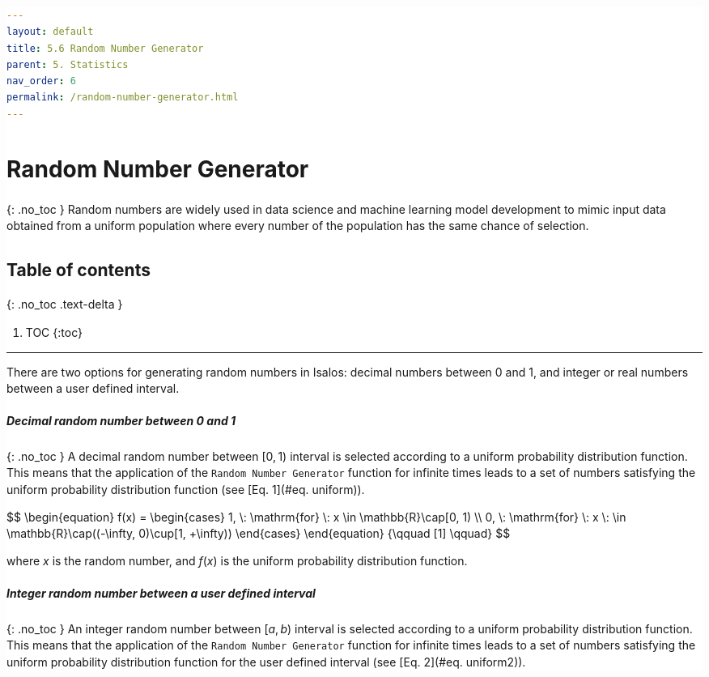 ```yaml
---
layout: default
title: 5.6 Random Number Generator
parent: 5. Statistics
nav_order: 6
permalink: /random-number-generator.html
---
```


# Random Number Generator
{: .no_toc }
Random numbers are widely used in data science and machine learning model development to mimic input data obtained from a uniform population where every number of the population has the same chance of selection.  

## Table of contents
{: .no_toc .text-delta }

1. TOC
{:toc}

---

There are two options for generating random numbers in Isalos: decimal numbers between 0 and 1, and integer or real numbers between a user defined interval.

##### Decimal random number between 0 and 1
{: .no_toc }
A decimal random number between $[0, 1)$ interval is selected according to a uniform probability distribution function. This means that the application of the `Random Number Generator` function for infinite times leads to a set of numbers satisfying the uniform probability distribution function (see [Eq. 1](#eq. uniform)).

<div id="eq. uniform">
$$
\begin{equation}
f(x) = 
\begin{cases}
1, \: \mathrm{for} \: x \in \mathbb{R}\cap[0, 1) \\
0, \: \mathrm{for} \: x \: \in \mathbb{R}\cap((-\infty, 0)\cup[1, +\infty))
\end{cases}
\end{equation} {\qquad [1] \qquad}
$$
</div>

where $x$ is the random number, and $f(x)$ is the uniform probability distribution function.

##### Integer random number between a user defined interval
{: .no_toc }
An integer random number between $[a, b)$ interval is selected according to a uniform probability distribution function. This means that the application of the `Random Number Generator` function for infinite times leads to a set of numbers satisfying the uniform probability distribution function for the user defined interval (see [Eq. 2](#eq. uniform2)). 
